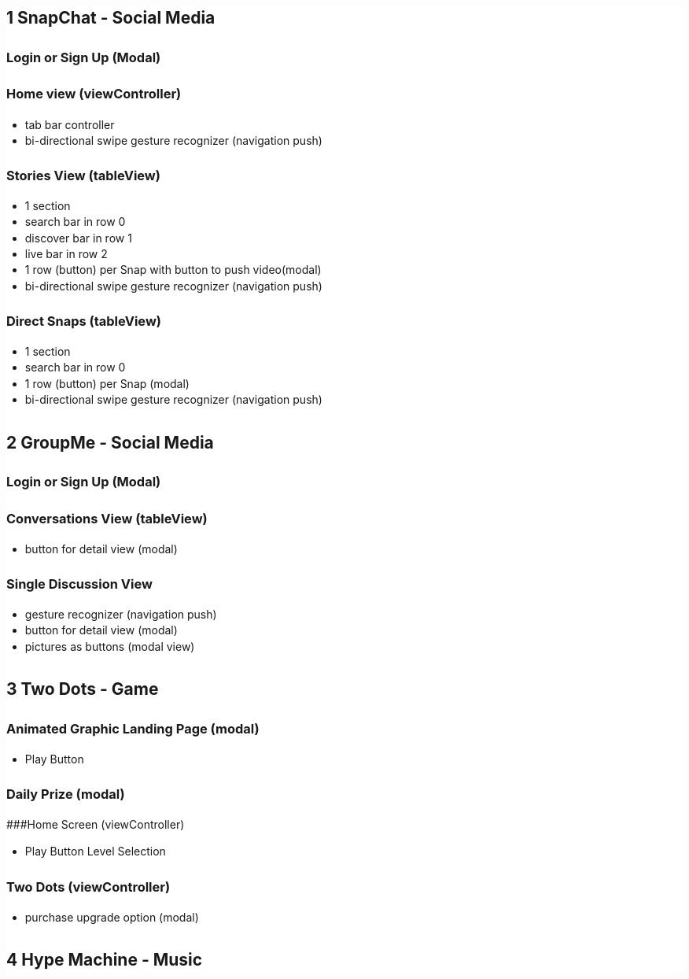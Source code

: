 ##  1 SnapChat - Social Media

### Login or Sign Up (Modal)

### Home view (viewController)
* tab bar controller
* bi-directional swipe gesture recognizer (navigation push)

### Stories View (tableView)
* 1 section
* search bar in row 0
* discover bar in row 1
* live bar in row 2
* 1 row (button) per Snap with button to push video(modal)
* bi-directional swipe gesture recognizer (navigation push)

### Direct Snaps (tableView)
* 1 section
* search bar in row 0
* 1 row (button) per Snap (modal)
* bi-directional swipe gesture recognizer (navigation push)

##  2 GroupMe - Social Media
### Login or Sign Up (Modal)

### Conversations View (tableView)
* button for detail view (modal)

### Single Discussion View
* gesture recognizer (navigation push)
* button for detail view (modal)
* pictures as buttons (modal view)

## 3 Two Dots - Game
### Animated Graphic Landing Page (modal)
* Play Button

### Daily Prize (modal)

###Home Screen  (viewController)
* Play Button Level Selection 

### Two Dots  (viewController)
* purchase upgrade option (modal)

## 4 Hype Machine - Music
